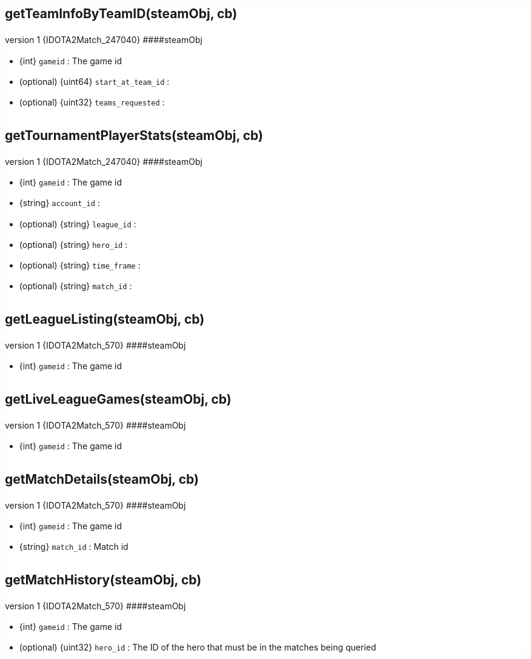 ## getTeamInfoByTeamID(steamObj, cb)
version 1 {IDOTA2Match_247040}
####steamObj

-  {int} `gameid` : The game id

- (optional) {uint64} `start_at_team_id` : 

- (optional) {uint32} `teams_requested` : 

## getTournamentPlayerStats(steamObj, cb)
version 1 {IDOTA2Match_247040}
####steamObj

-  {int} `gameid` : The game id

-  {string} `account_id` : 

- (optional) {string} `league_id` : 

- (optional) {string} `hero_id` : 

- (optional) {string} `time_frame` : 

- (optional) {string} `match_id` : 

## getLeagueListing(steamObj, cb)
version 1 {IDOTA2Match_570}
####steamObj

-  {int} `gameid` : The game id

## getLiveLeagueGames(steamObj, cb)
version 1 {IDOTA2Match_570}
####steamObj

-  {int} `gameid` : The game id

## getMatchDetails(steamObj, cb)
version 1 {IDOTA2Match_570}
####steamObj

-  {int} `gameid` : The game id

-  {string} `match_id` : Match id

## getMatchHistory(steamObj, cb)
version 1 {IDOTA2Match_570}
####steamObj

-  {int} `gameid` : The game id

- (optional) {uint32} `hero_id` : The ID of the hero that must be in the matches being queried
